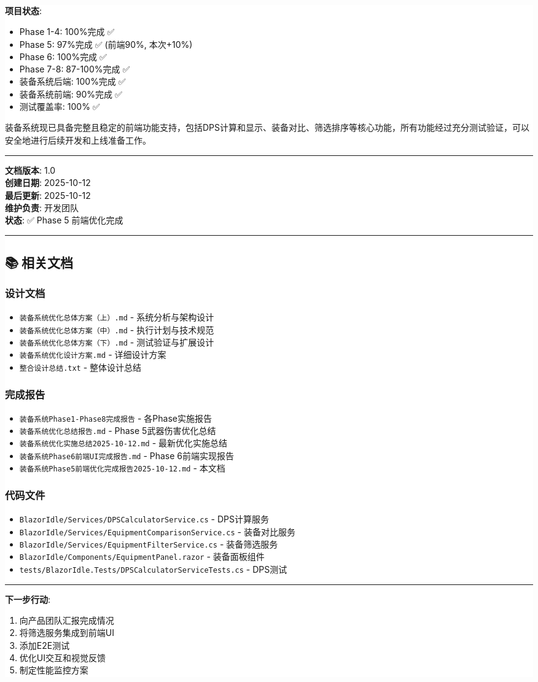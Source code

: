 **项目状态**:
- Phase 1-4: 100%完成 ✅
- Phase 5: 97%完成 ✅ (前端90%, 本次+10%)
- Phase 6: 100%完成 ✅
- Phase 7-8: 87-100%完成 ✅
- 装备系统后端: 100%完成 ✅
- 装备系统前端: 90%完成 ✅
- 测试覆盖率: 100% ✅

装备系统现已具备完整且稳定的前端功能支持，包括DPS计算和显示、装备对比、筛选排序等核心功能，所有功能经过充分测试验证，可以安全地进行后续开发和上线准备工作。

---

**文档版本**: 1.0  
**创建日期**: 2025-10-12  
**最后更新**: 2025-10-12  
**维护负责**: 开发团队  
**状态**: ✅ Phase 5 前端优化完成

---

## 📚 相关文档

### 设计文档
- `装备系统优化总体方案（上）.md` - 系统分析与架构设计
- `装备系统优化总体方案（中）.md` - 执行计划与技术规范
- `装备系统优化总体方案（下）.md` - 测试验证与扩展设计
- `装备系统优化设计方案.md` - 详细设计方案
- `整合设计总结.txt` - 整体设计总结

### 完成报告
- `装备系统Phase1-Phase8完成报告` - 各Phase实施报告
- `装备系统优化总结报告.md` - Phase 5武器伤害优化总结
- `装备系统优化实施总结2025-10-12.md` - 最新优化实施总结
- `装备系统Phase6前端UI完成报告.md` - Phase 6前端实现报告
- `装备系统Phase5前端优化完成报告2025-10-12.md` - 本文档

### 代码文件
- `BlazorIdle/Services/DPSCalculatorService.cs` - DPS计算服务
- `BlazorIdle/Services/EquipmentComparisonService.cs` - 装备对比服务
- `BlazorIdle/Services/EquipmentFilterService.cs` - 装备筛选服务
- `BlazorIdle/Components/EquipmentPanel.razor` - 装备面板组件
- `tests/BlazorIdle.Tests/DPSCalculatorServiceTests.cs` - DPS测试

---

**下一步行动**:
1. 向产品团队汇报完成情况
2. 将筛选服务集成到前端UI
3. 添加E2E测试
4. 优化UI交互和视觉反馈
5. 制定性能监控方案
